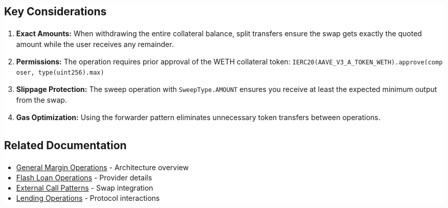 
## Key Considerations

1. **Exact Amounts:** When withdrawing the entire collateral balance, split transfers ensure the swap gets exactly the quoted amount while the user receives any remainder.

2. **Permissions:** The operation requires prior approval of the WETH collateral token: `IERC20(AAVE_V3_A_TOKEN_WETH).approve(composer, type(uint256).max)`

3. **Slippage Protection:** The sweep operation with `SweepType.AMOUNT` ensures you receive at least the expected minimum output from the swap.

4. **Gas Optimization:** Using the forwarder pattern eliminates unnecessary token transfers between operations.

## Related Documentation

-   [General Margin Operations](./general.md) - Architecture overview
-   [Flash Loan Operations](../flash-loan.md) - Provider details
-   [External Call Patterns](../external-call.md) - Swap integration
-   [Lending Operations](../lending.md) - Protocol interactions
